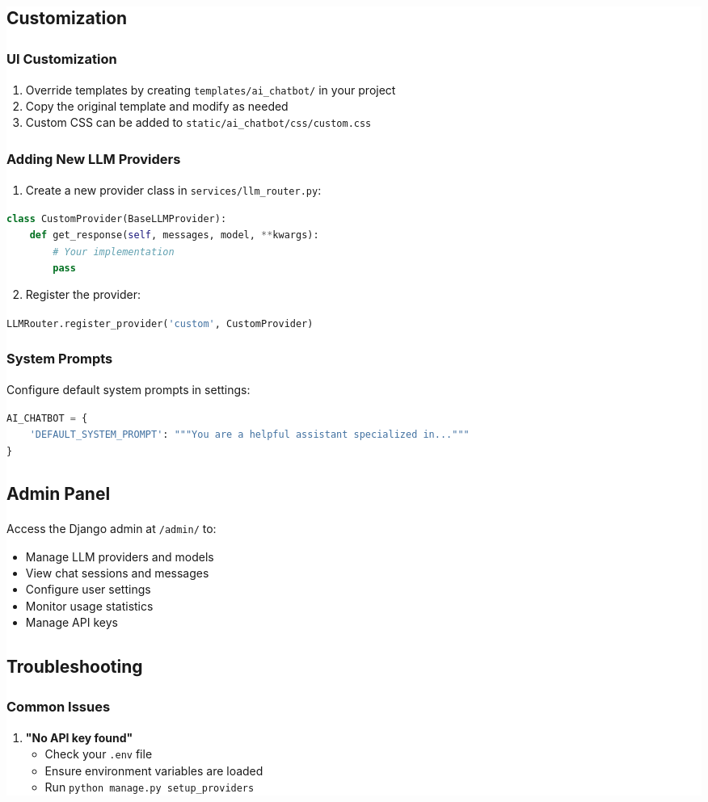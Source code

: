 ## Customization

### UI Customization

1. Override templates by creating `templates/ai_chatbot/` in your project
2. Copy the original template and modify as needed
3. Custom CSS can be added to `static/ai_chatbot/css/custom.css`

### Adding New LLM Providers

1. Create a new provider class in `services/llm_router.py`:

```python
class CustomProvider(BaseLLMProvider):
    def get_response(self, messages, model, **kwargs):
        # Your implementation
        pass
```

2. Register the provider:

```python
LLMRouter.register_provider('custom', CustomProvider)
```

### System Prompts

Configure default system prompts in settings:

```python
AI_CHATBOT = {
    'DEFAULT_SYSTEM_PROMPT': """You are a helpful assistant specialized in..."""
}
```

## Admin Panel

Access the Django admin at `/admin/` to:

- Manage LLM providers and models
- View chat sessions and messages
- Configure user settings
- Monitor usage statistics
- Manage API keys

## Troubleshooting

### Common Issues

1. **"No API key found"**
   - Check your `.env` file
   - Ensure environment variables are loaded
   - Run `python manage.py setup_providers`
